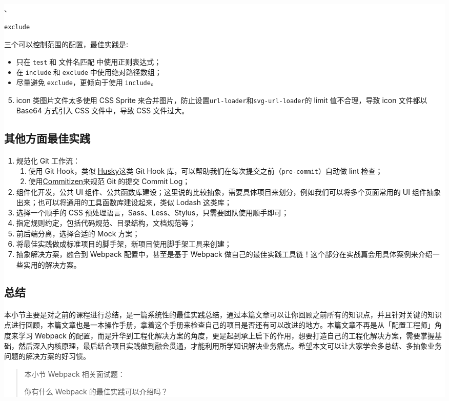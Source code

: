    、

   ```
   exclude
   ```

   三个可以控制范围的配置，最佳实践是:

   - 只在 `test` 和 文件名匹配 中使用正则表达式；
   - 在 `include` 和 `exclude` 中使用绝对路径数组；
   - 尽量避免 `exclude`，更倾向于使用 `include`。

5. icon 类图片文件太多使用 CSS Sprite 来合并图片，防止设置`url-loader`和`svg-url-loader`的 limit 值不合理，导致 icon 文件都以 Base64 方式引入 CSS 文件中，导致 CSS 文件过大。

## 其他方面最佳实践

1. 规范化 Git 工作流：
   1. 使用 Git Hook，类似 [Husky](https://github.com/typicode/husky)这类 Git Hook 库，可以帮助我们在每次提交之前（`pre-commit`）自动做 lint 检查；
   2. 使用[Commitizen](https://github.com/commitizen/cz-cli)来规范 Git 的提交 Commit Log；
2. 组件化开发，公共 UI 组件、公共函数库建设；这里说的比较抽象，需要具体项目来划分，例如我们可以将多个页面常用的 UI 组件抽象出来；也可以将通用的工具函数库建设起来，类似 Lodash 这类库；
3. 选择一个顺手的 CSS 预处理语言，Sass、Less、Stylus，只需要团队使用顺手即可；
4. 指定规则约定，包括代码规范、目录结构，文档规范等；
5. 前后端分离，选择合适的 Mock 方案；
6. 将最佳实践做成标准项目的脚手架，新项目使用脚手架工具来创建；
7. 抽象解决方案，融合到 Webpack 配置中，甚至是基于 Webpack 做自己的最佳实践工具链！这个部分在实战篇会用具体案例来介绍一些实用的解决方案。

## 总结

本小节主要是对之前的课程进行总结，是一篇系统性的最佳实践总结，通过本篇文章可以让你回顾之前所有的知识点，并且针对关键的知识点进行回顾，本篇文章也是一本操作手册，拿着这个手册来检查自己的项目是否还有可以改进的地方。本篇文章不再是从「配置工程师」角度来学习 Webpack 的配置，而是升华到工程化解决方案的角度，更是起到承上启下的作用，想要打造自己的工程化解决方案，需要掌握基础，然后深入内核原理，最后结合项目实践做到融会贯通，才能利用所学知识解决业务痛点。希望本文可以让大家学会多总结、多抽象业务问题的解决方案的好习惯。

> 本小节 Webpack 相关面试题：
>
> 你有什么 Webpack 的最佳实践可以介绍吗？
